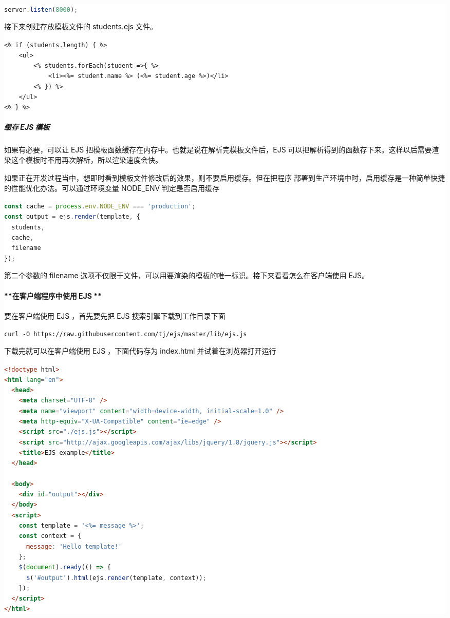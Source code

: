 ```javascript
server.listen(8000);
```

接下来创建存放模板文件的 students.ejs 文件。

```ejs
<% if (students.length) { %>
    <ul>
        <% students.forEach(student =>{ %>
            <li><%= student.name %> (<%= student.age %>)</li>
        <% }) %>
    </ul>
<% } %>
```

##### **缓存 EJS 模板**

如果有必要，可以让 EJS 把模板函数缓存在内存中。也就是说在解析完模板文件后，EJS 可以把解析得到的函数存下来。这样以后需要渲染这个模板时不用再次解析，所以渲染速度会快。

如果正在开发过程当中，想即时看到模板文件修改后的效果，则不要启用缓存。但在把程序
部署到生产环境中时，启用缓存是一种简单快捷的性能优化办法。可以通过环境变量 NODE_ENV 判定是否启用缓存

```javascript
const cache = process.env.NODE_ENV === 'production';
const output = ejs.render(template, {
  students,
  cache,
  filename
});
```

第二个参数的 filename 选项不仅限于文件，可以用要渲染的模板的唯一标识。接下来看看怎么在客户端使用 EJS。

#### **在客户端程序中使用 EJS **

要在客户端使用 EJS ，首先要先把 EJS 搜索引擎下载到工作目录下面

```shell
curl -O https://raw.githubusercontent.com/tj/ejs/master/lib/ejs.js
```

下载完就可以在客户端使用 EJS ，下面代码存为 index.html 并试着在浏览器打开运行

```html
<!doctype html>
<html lang="en">
  <head>
    <meta charset="UTF-8" />
    <meta name="viewport" content="width=device-width, initial-scale=1.0" />
    <meta http-equiv="X-UA-Compatible" content="ie=edge" />
    <script src="./ejs.js"></script>
    <script src="http://ajax.googleapis.com/ajax/libs/jquery/1.8/jquery.js"></script>
    <title>EJS example</title>
  </head>

  <body>
    <div id="output"></div>
  </body>
  <script>
    const template = '<%= message %>';
    const context = {
      message: 'Hello template!'
    };
    $(document).ready(() => {
      $('#output').html(ejs.render(template, context));
    });
  </script>
</html>
```
